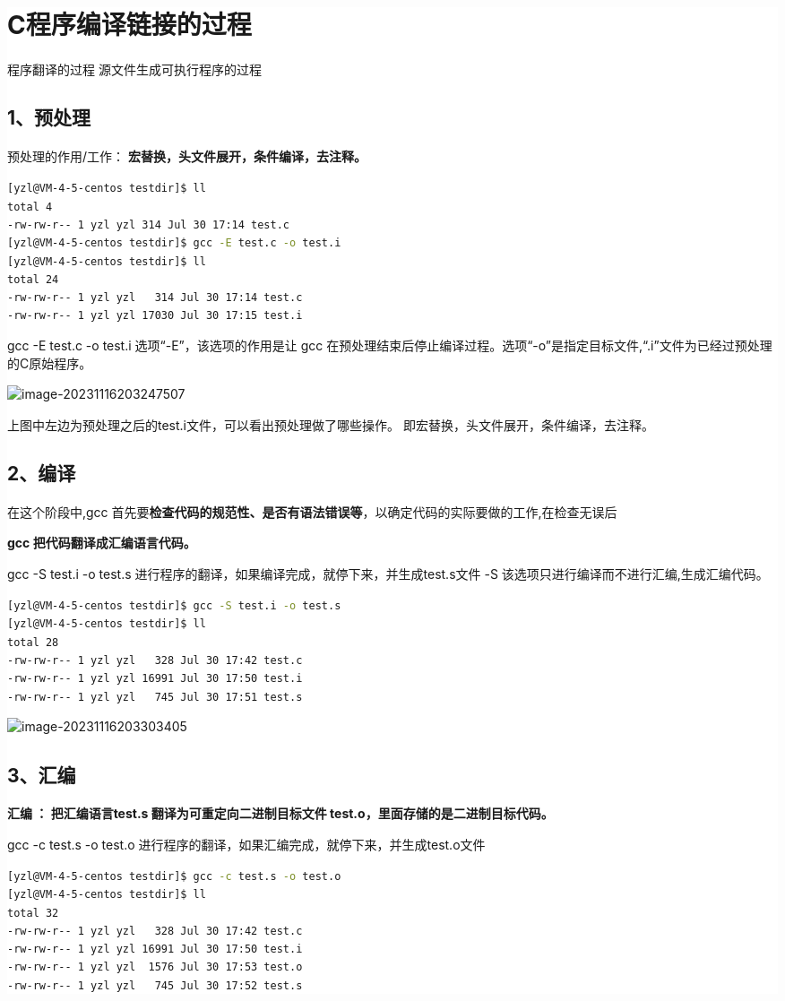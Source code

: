 # C程序编译链接的过程

程序翻译的过程   源文件生成可执行程序的过程

## 1、预处理

预处理的作用/工作： **宏替换，头文件展开，条件编译，去注释。**

```bash
[yzl@VM-4-5-centos testdir]$ ll
total 4
-rw-rw-r-- 1 yzl yzl 314 Jul 30 17:14 test.c
[yzl@VM-4-5-centos testdir]$ gcc -E test.c -o test.i
[yzl@VM-4-5-centos testdir]$ ll
total 24
-rw-rw-r-- 1 yzl yzl   314 Jul 30 17:14 test.c
-rw-rw-r-- 1 yzl yzl 17030 Jul 30 17:15 test.i
```

gcc -E test.c -o test.i   选项“-E”，该选项的作用是让 gcc 在预处理结束后停止编译过程。选项“-o”是指定目标文件,“.i”文件为已经过预处理的C原始程序。

![image-20231116203247507](https://cdn.jsdelivr.net/gh/DaysOfExperience/blogImage@main/img/image-20231116203247507.png)

上图中左边为预处理之后的test.i文件，可以看出预处理做了哪些操作。 即宏替换，头文件展开，条件编译，去注释。

## 2、编译

在这个阶段中,gcc 首先要**检查代码的规范性、是否有语法错误等**，以确定代码的实际要做的工作,在检查无误后

**gcc 把代码翻译成汇编语言代码。**

gcc -S test.i -o test.s 进行程序的翻译，如果编译完成，就停下来，并生成test.s文件
-S 该选项只进行编译而不进行汇编,生成汇编代码。

```bash
[yzl@VM-4-5-centos testdir]$ gcc -S test.i -o test.s
[yzl@VM-4-5-centos testdir]$ ll
total 28
-rw-rw-r-- 1 yzl yzl   328 Jul 30 17:42 test.c
-rw-rw-r-- 1 yzl yzl 16991 Jul 30 17:50 test.i
-rw-rw-r-- 1 yzl yzl   745 Jul 30 17:51 test.s
```

![image-20231116203303405](https://cdn.jsdelivr.net/gh/DaysOfExperience/blogImage@main/img/image-20231116203303405.png)

## 3、汇编 

**汇编 ： 把汇编语言test.s 翻译为可重定向二进制目标文件 test.o，里面存储的是二进制目标代码。**

gcc -c test.s -o test.o  进行程序的翻译，如果汇编完成，就停下来，并生成test.o文件

```Bash
[yzl@VM-4-5-centos testdir]$ gcc -c test.s -o test.o
[yzl@VM-4-5-centos testdir]$ ll
total 32
-rw-rw-r-- 1 yzl yzl   328 Jul 30 17:42 test.c
-rw-rw-r-- 1 yzl yzl 16991 Jul 30 17:50 test.i
-rw-rw-r-- 1 yzl yzl  1576 Jul 30 17:53 test.o
-rw-rw-r-- 1 yzl yzl   745 Jul 30 17:52 test.s
```
